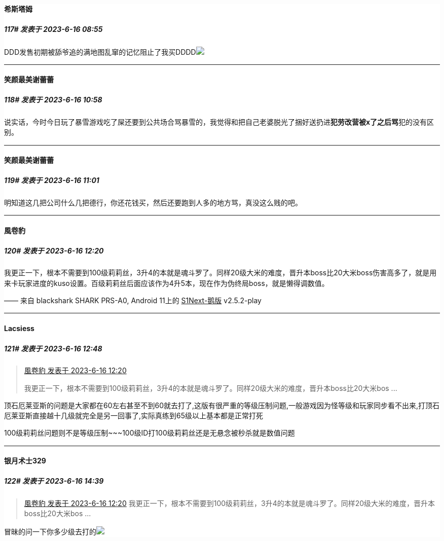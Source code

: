 ####  希斯塔姆  
##### 117#       发表于 2023-6-16 08:55

DDD发售初期被舔爷追的满地图乱窜的记忆阻止了我买DDDD<img src="https://static.saraba1st.com/image/smiley/face2017/068.png" referrerpolicy="no-referrer">


*****

####  笑颜最美谢蕾蕾  
##### 118#       发表于 2023-6-16 10:58

说实话，今时今日玩了暴雪游戏吃了屎还要到公共场合骂暴雪的，我觉得和把自己老婆脱光了捆好送扔进**犯劳改营被x了之后骂**犯的没有区别。

*****

####  笑颜最美谢蕾蕾  
##### 119#       发表于 2023-6-16 11:01

明知道这几把公司什么几把德行，你还花钱买，然后还要跑到人多的地方骂，真没这么贱的吧。


*****

####  風卷豹  
##### 120#       发表于 2023-6-16 12:20

我更正一下，根本不需要到100级莉莉丝，3升4的本就是魂斗罗了。同样20级大米的难度，晋升本boss比20大米boss伤害高多了，就是用来卡玩家进度的kuso设置。百级莉莉丝后面应该作为4升5本，现在作为伪终局boss，就是懒得调数值。

—— 来自 blackshark SHARK PRS-A0, Android 11上的 [S1Next-鹅版](https://github.com/ykrank/S1-Next/releases) v2.5.2-play


*****

####  Lacsiess  
##### 121#       发表于 2023-6-16 12:48

<blockquote><a href="httphttps://bbs.saraba1st.com/2b/forum.php?mod=redirect&amp;goto=findpost&amp;pid=61308061&amp;ptid=2139879" target="_blank">風卷豹 发表于 2023-6-16 12:20</a>

我更正一下，根本不需要到100级莉莉丝，3升4的本就是魂斗罗了。同样20级大米的难度，晋升本boss比20大米bos ...</blockquote>
顶石厄莱亚斯的问题是大家都在60左右甚至不到60就去打了,这版有很严重的等级压制问题,一般游戏因为怪等级和玩家同步看不出来,打顶石厄莱亚斯直接越十几级就完全是另一回事了,实际真练到65级以上基本都是正常打死

100级莉莉丝问题则不是等级压制~~~100级ID打100级莉莉丝还是无悬念被秒杀就是数值问题


*****

####  银月术士329  
##### 122#       发表于 2023-6-16 14:39

<blockquote><a href="httphttps://bbs.saraba1st.com/2b/forum.php?mod=redirect&amp;goto=findpost&amp;pid=61308061&amp;ptid=2139879" target="_blank">風卷豹 发表于 2023-6-16 12:20</a>
我更正一下，根本不需要到100级莉莉丝，3升4的本就是魂斗罗了。同样20级大米的难度，晋升本boss比20大米bos ...</blockquote>
冒昧的问一下你多少级去打的<img src="https://static.saraba1st.com/image/smiley/face2017/006.png" referrerpolicy="no-referrer">
